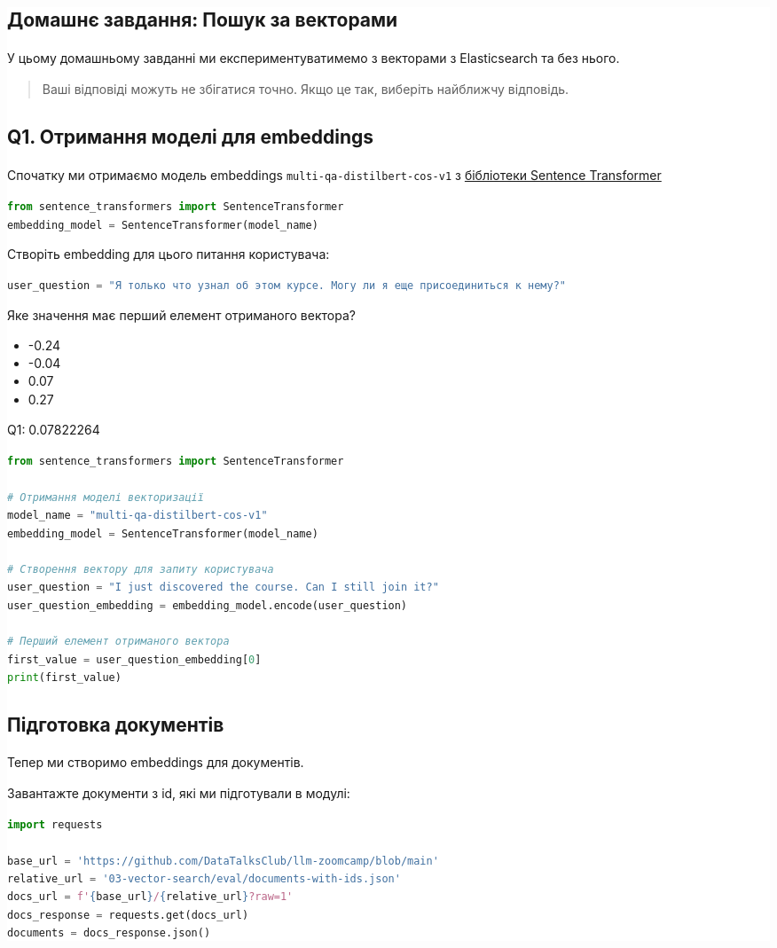 ## Домашнє завдання: Пошук за векторами

У цьому домашньому завданні ми експериментуватимемо з векторами з Elasticsearch та без нього.

> Ваші відповіді можуть не збігатися точно. Якщо це так, виберіть найближчу відповідь.

## Q1. Отримання моделі для embeddings

Спочатку ми отримаємо модель embeddings `multi-qa-distilbert-cos-v1` з
[бібліотеки Sentence Transformer](https://www.sbert.net/docs/sentence_transformer/pretrained_models.html#model-overview)

```python
from sentence_transformers import SentenceTransformer
embedding_model = SentenceTransformer(model_name)
```

Створіть embedding для цього питання користувача:

```python
user_question = "Я только что узнал об этом курсе. Могу ли я еще присоединиться к нему?"
```

Яке значення має перший елемент отриманого вектора?

- -0.24
- -0.04
- 0.07
- 0.27

Q1: 0.07822264

```python
from sentence_transformers import SentenceTransformer

# Отримання моделі векторизації
model_name = "multi-qa-distilbert-cos-v1"
embedding_model = SentenceTransformer(model_name)

# Створення вектору для запиту користувача
user_question = "I just discovered the course. Can I still join it?"
user_question_embedding = embedding_model.encode(user_question)

# Перший елемент отриманого вектора
first_value = user_question_embedding[0]
print(first_value)
```

## Підготовка документів

Тепер ми створимо embeddings для документів.

Завантажте документи з id, які ми підготували в модулі:

```python
import requests

base_url = 'https://github.com/DataTalksClub/llm-zoomcamp/blob/main'
relative_url = '03-vector-search/eval/documents-with-ids.json'
docs_url = f'{base_url}/{relative_url}?raw=1'
docs_response = requests.get(docs_url)
documents = docs_response.json()
```
